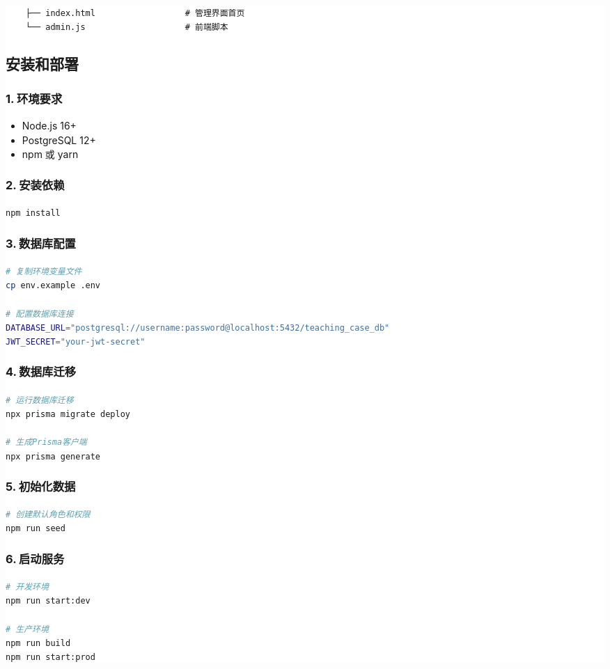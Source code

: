 ```
    ├── index.html                  # 管理界面首页
    └── admin.js                    # 前端脚本
```

## 安装和部署

### 1. 环境要求
- Node.js 16+
- PostgreSQL 12+
- npm 或 yarn

### 2. 安装依赖
```bash
npm install
```

### 3. 数据库配置
```bash
# 复制环境变量文件
cp env.example .env

# 配置数据库连接
DATABASE_URL="postgresql://username:password@localhost:5432/teaching_case_db"
JWT_SECRET="your-jwt-secret"
```

### 4. 数据库迁移
```bash
# 运行数据库迁移
npx prisma migrate deploy

# 生成Prisma客户端
npx prisma generate
```

### 5. 初始化数据
```bash
# 创建默认角色和权限
npm run seed
```

### 6. 启动服务
```bash
# 开发环境
npm run start:dev

# 生产环境
npm run build
npm run start:prod
```
